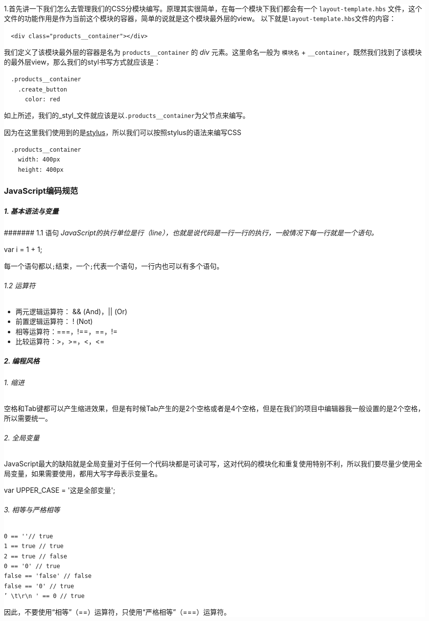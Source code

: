 1.首先讲一下我们怎么去管理我们的CSS分模块编写。原理其实很简单，在每一个模块下我们都会有一个 `layout-template.hbs` 文件，这个文件的功能作用是作为当前这个模块的容器，简单的说就是这个模块最外层的view。
以下就是`layout-template.hbs`文件的内容：

```
  <div class="products__container"></div>

```
我们定义了该模块最外层的容器是名为 `products__container` 的 _div_ 元素。这里命名一般为 `模块名` + `__container`，既然我们找到了该模块的最外层view，那么我们的styl书写方式就应该是：

```
  .products__container
    .create_button
      color: red
```
如上所述，我们的_styl_文件就应该是以`.products__container`为父节点来编写。

因为在这里我们使用到的是[stylus](http://stylus-lang.com/)，所以我们可以按照stylus的语法来编写CSS

```
  .products__container
    width: 400px
    height: 400px
```


### JavaScript编码规范
##### 1. 基本语法与变量
####### 1.1  语句
_JavaScript的执行单位是行（line），也就是说代码是一行一行的执行，一般情况下每一行就是一个语句。_

  var i = 1 + 1;

每一个语句都以`;`结束，一个`;`代表一个语句，一行内也可以有多个语句。
###### 1.2 运算符
* 两元逻辑运算符： && (And)，|| (Or)
* 前置逻辑运算符： ! (Not)
* 相等运算符：===，!==，==，!=
* 比较运算符：>，>=，<，<=

##### 2. 编程风格
###### 1.  缩进
  空格和Tab键都可以产生缩进效果，但是有时候Tab产生的是2个空格或者是4个空格，但是在我们的项目中编辑器我一般设置的是2个空格，所以需要统一。

###### 2.  全局变量
  JavaScript最大的缺陷就是全局变量对于任何一个代码块都是可读可写，这对代码的模块化和重复使用特别不利，所以我们要尽量少使用全局变量，如果需要使用，都用大写字母表示变量名。

  var UPPER_CASE = '这是全部变量';

###### 3.  相等与严格相等

```
0 == ''// true
1 == true // true
2 == true // false
0 == '0' // true
false == 'false' // false
false == '0' // true
’ \t\r\n ' == 0 // true
```
因此，不要使用“相等”（==）运算符，只使用“严格相等”（===）运算符。
